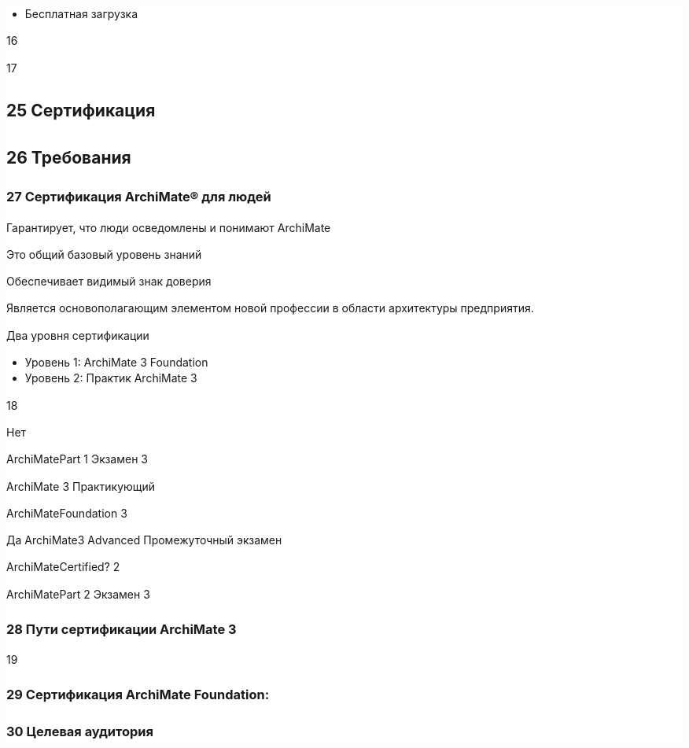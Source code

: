 * Бесплатная загрузка


16


17


## 25 Сертификация

## 26 Требования

### 27 Сертификация ArchiMate® для людей

Гарантирует, что люди осведомлены и понимают ArchiMate

Это общий базовый уровень знаний

Обеспечивает видимый знак доверия

Является основополагающим элементом новой профессии в области архитектуры предприятия.

Два уровня сертификации

* Уровень 1: ArchiMate 3 Foundation
* Уровень 2: Практик ArchiMate 3


18


Нет


ArchiMatePart 1 Экзамен 3


ArchiMate 3
Практикующий


ArchiMateFoundation 3


Да ArchiMate3 Advanced
Промежуточный экзамен


ArchiMateCertified? 2


ArchiMatePart 2 Экзамен 3


### 28 Пути сертификации ArchiMate 3

19


### 29 Сертификация ArchiMate Foundation:

### 30 Целевая аудитория
